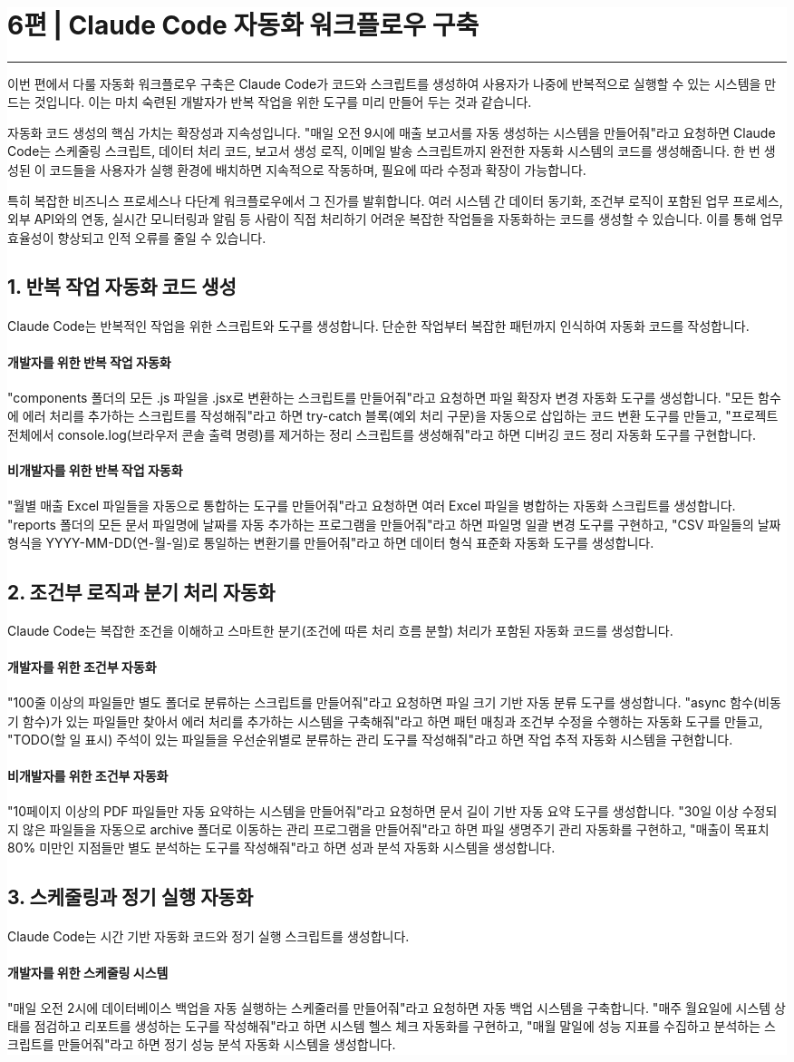 # 6편 | Claude Code 자동화 워크플로우 구축

---

이번 편에서 다룰 자동화 워크플로우 구축은 Claude Code가 코드와 스크립트를 생성하여 사용자가 나중에 반복적으로 실행할 수 있는 시스템을 만드는 것입니다. 이는 마치 숙련된 개발자가 반복 작업을 위한 도구를 미리 만들어 두는 것과 같습니다.

자동화 코드 생성의 핵심 가치는 확장성과 지속성입니다. "매일 오전 9시에 매출 보고서를 자동 생성하는 시스템을 만들어줘"라고 요청하면 Claude Code는 스케줄링 스크립트, 데이터 처리 코드, 보고서 생성 로직, 이메일 발송 스크립트까지 완전한 자동화 시스템의 코드를 생성해줍니다. 한 번 생성된 이 코드들을 사용자가 실행 환경에 배치하면 지속적으로 작동하며, 필요에 따라 수정과 확장이 가능합니다.

특히 복잡한 비즈니스 프로세스나 다단계 워크플로우에서 그 진가를 발휘합니다. 여러 시스템 간 데이터 동기화, 조건부 로직이 포함된 업무 프로세스, 외부 API와의 연동, 실시간 모니터링과 알림 등 사람이 직접 처리하기 어려운 복잡한 작업들을 자동화하는 코드를 생성할 수 있습니다. 이를 통해 업무 효율성이 향상되고 인적 오류를 줄일 수 있습니다.

## 1. 반복 작업 자동화 코드 생성

Claude Code는 반복적인 작업을 위한 스크립트와 도구를 생성합니다. 단순한 작업부터 복잡한 패턴까지 인식하여 자동화 코드를 작성합니다.

#### 개발자를 위한 반복 작업 자동화
"components 폴더의 모든 .js 파일을 .jsx로 변환하는 스크립트를 만들어줘"라고 요청하면 파일 확장자 변경 자동화 도구를 생성합니다. "모든 함수에 에러 처리를 추가하는 스크립트를 작성해줘"라고 하면 try-catch 블록(예외 처리 구문)을 자동으로 삽입하는 코드 변환 도구를 만들고, "프로젝트 전체에서 console.log(브라우저 콘솔 출력 명령)를 제거하는 정리 스크립트를 생성해줘"라고 하면 디버깅 코드 정리 자동화 도구를 구현합니다.

#### 비개발자를 위한 반복 작업 자동화
"월별 매출 Excel 파일들을 자동으로 통합하는 도구를 만들어줘"라고 요청하면 여러 Excel 파일을 병합하는 자동화 스크립트를 생성합니다. "reports 폴더의 모든 문서 파일명에 날짜를 자동 추가하는 프로그램을 만들어줘"라고 하면 파일명 일괄 변경 도구를 구현하고, "CSV 파일들의 날짜 형식을 YYYY-MM-DD(연-월-일)로 통일하는 변환기를 만들어줘"라고 하면 데이터 형식 표준화 자동화 도구를 생성합니다.

## 2. 조건부 로직과 분기 처리 자동화

Claude Code는 복잡한 조건을 이해하고 스마트한 분기(조건에 따른 처리 흐름 분할) 처리가 포함된 자동화 코드를 생성합니다.

#### 개발자를 위한 조건부 자동화
"100줄 이상의 파일들만 별도 폴더로 분류하는 스크립트를 만들어줘"라고 요청하면 파일 크기 기반 자동 분류 도구를 생성합니다. "async 함수(비동기 함수)가 있는 파일들만 찾아서 에러 처리를 추가하는 시스템을 구축해줘"라고 하면 패턴 매칭과 조건부 수정을 수행하는 자동화 도구를 만들고, "TODO(할 일 표시) 주석이 있는 파일들을 우선순위별로 분류하는 관리 도구를 작성해줘"라고 하면 작업 추적 자동화 시스템을 구현합니다.

#### 비개발자를 위한 조건부 자동화
"10페이지 이상의 PDF 파일들만 자동 요약하는 시스템을 만들어줘"라고 요청하면 문서 길이 기반 자동 요약 도구를 생성합니다. "30일 이상 수정되지 않은 파일들을 자동으로 archive 폴더로 이동하는 관리 프로그램을 만들어줘"라고 하면 파일 생명주기 관리 자동화를 구현하고, "매출이 목표치 80% 미만인 지점들만 별도 분석하는 도구를 작성해줘"라고 하면 성과 분석 자동화 시스템을 생성합니다.

## 3. 스케줄링과 정기 실행 자동화

Claude Code는 시간 기반 자동화 코드와 정기 실행 스크립트를 생성합니다.

#### 개발자를 위한 스케줄링 시스템
"매일 오전 2시에 데이터베이스 백업을 자동 실행하는 스케줄러를 만들어줘"라고 요청하면 자동 백업 시스템을 구축합니다. "매주 월요일에 시스템 상태를 점검하고 리포트를 생성하는 도구를 작성해줘"라고 하면 시스템 헬스 체크 자동화를 구현하고, "매월 말일에 성능 지표를 수집하고 분석하는 스크립트를 만들어줘"라고 하면 정기 성능 분석 자동화 시스템을 생성합니다.

